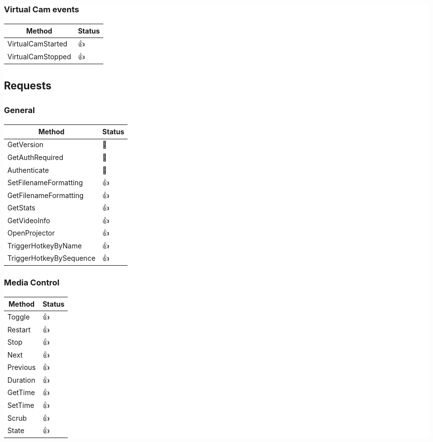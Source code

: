 ### Virtual Cam events

| Method            | Status |
| ----------------- | ------ |
| VirtualCamStarted | 👍      |
| VirtualCamStopped | 👍      |

## Requests

### General

| Method                  | Status |
| ----------------------- | ------ |
| GetVersion              | 🚫      |
| GetAuthRequired         | 🚫      |
| Authenticate            | 🚫      |
| SetFilenameFormatting   | 👍      |
| GetFilenameFormatting   | 👍      |
| GetStats                | 👍      |
| GetVideoInfo            | 👍      |
| OpenProjector           | 👍      |
| TriggerHotkeyByName     | 👍      |
| TriggerHotkeyBySequence | 👍      |

### Media Control

| Method   | Status |
| -------- | ------ |
| Toggle   | 👍      |
| Restart  | 👍      |
| Stop     | 👍      |
| Next     | 👍      |
| Previous | 👍      |
| Duration | 👍      |
| GetTime  | 👍      |
| SetTime  | 👍      |
| Scrub    | 👍      |
| State    | 👍      |
